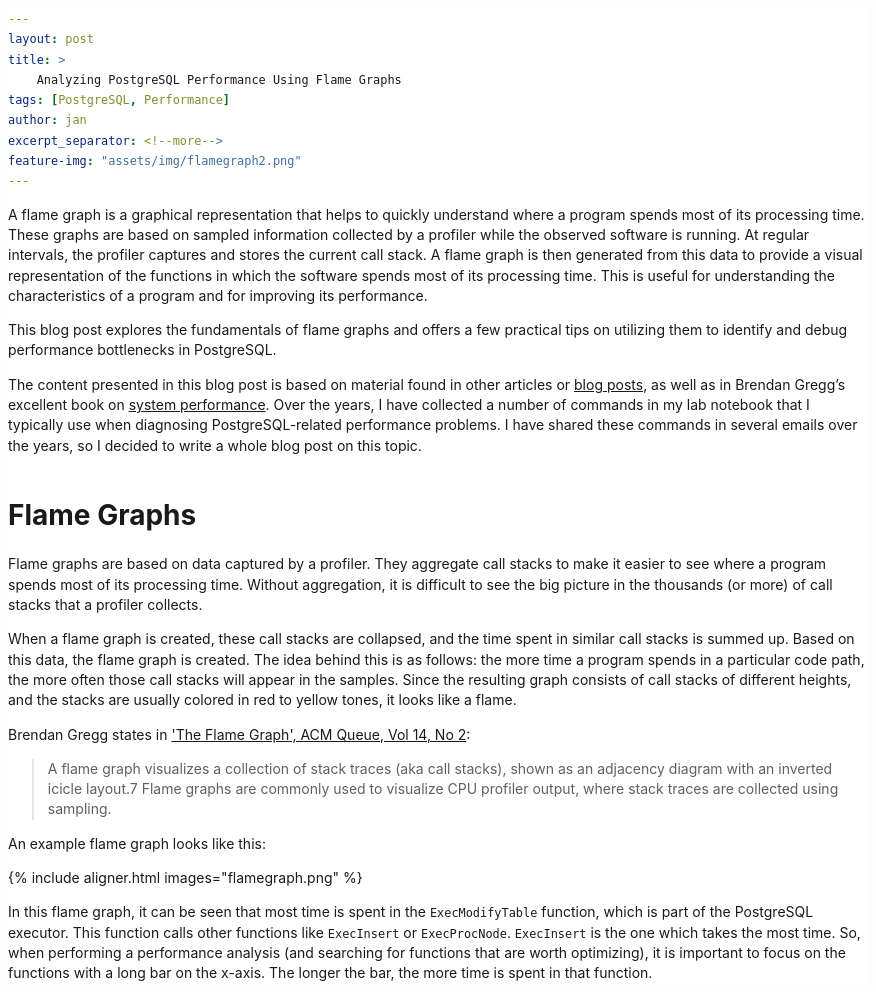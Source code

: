 ```yaml
---
layout: post
title: >
    Analyzing PostgreSQL Performance Using Flame Graphs
tags: [PostgreSQL, Performance]
author: jan
excerpt_separator: <!--more-->
feature-img: "assets/img/flamegraph2.png"
---
```


A flame graph is a graphical representation that helps to quickly understand where a program spends most of its processing time. These graphs are based on sampled information collected by a profiler while the observed software is running. At regular intervals, the profiler captures and stores the current call stack. A flame graph is then generated from this data to provide a visual representation of the functions in which the software spends most of its processing time. This is useful for understanding the characteristics of a program and for improving its performance.

This blog post explores the fundamentals of flame graphs and offers a few practical tips on utilizing them to identify and debug performance bottlenecks in PostgreSQL.



The content presented in this blog post is based on material found in other articles or [blog posts](https://www.brendangregg.com/flamegraphs.html), as well as in Brendan Gregg’s excellent book on [system performance](https://www.brendangregg.com/linuxperf.html). Over the years, I have collected a number of commands in my lab notebook that I typically use when diagnosing PostgreSQL-related performance problems. I have shared these commands in several emails over the years, so I decided to write a whole blog post on this topic.

# Flame Graphs

Flame graphs are based on data captured by a profiler. They aggregate call stacks to make it easier to see where a program spends most of its processing time. Without aggregation, it is difficult to see the big picture in the thousands (or more) of call stacks that a profiler collects.

When a flame graph is created, these call stacks are collapsed, and the time spent in similar call stacks is summed up. Based on this data, the flame graph is created. The idea behind this is as follows: the more time a program spends in a particular code path, the more often those call stacks will appear in the samples. Since the resulting graph consists of call stacks of different heights, and the stacks are usually colored in red to yellow tones, it looks like a flame.

Brendan Gregg states in ['The Flame Graph', ACM Queue, Vol 14, No 2](https://dl.acm.org/doi/10.1145/2927299.2927301):

> A flame graph visualizes a collection of stack traces (aka call stacks), shown as an adjacency diagram with an inverted icicle layout.7 Flame graphs are commonly used to visualize CPU profiler output, where stack traces are collected using sampling.

An example flame graph looks like this:

{% include aligner.html images="flamegraph.png" %}

In this flame graph, it can be seen that most time is spent in the `ExecModifyTable` function, which is part of the PostgreSQL executor. This function calls other functions like `ExecInsert` or `ExecProcNode`. `ExecInsert` is the one which takes the most time. So, when performing a performance analysis (and searching for functions that are worth optimizing), it is important to focus on the functions with a long bar on the x-axis. The longer the bar, the more time is spent in that function. 
